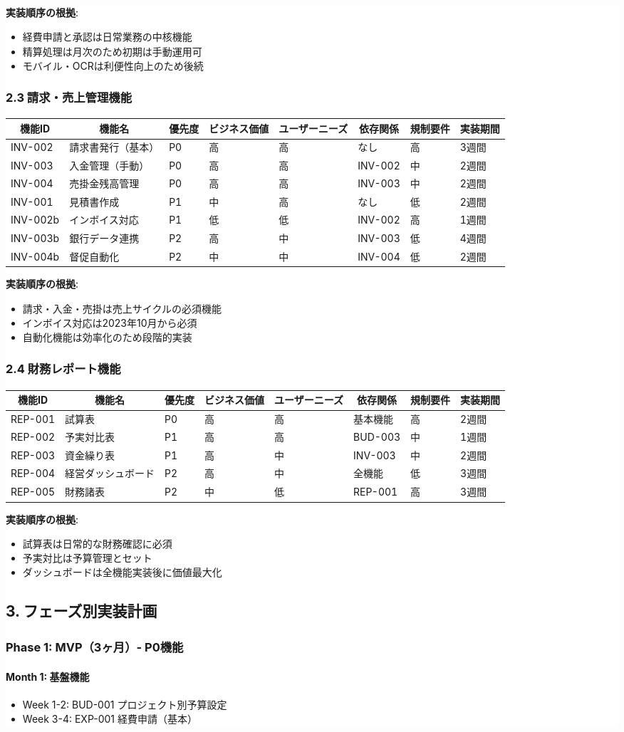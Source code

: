 **実装順序の根拠**:
- 経費申請と承認は日常業務の中核機能
- 精算処理は月次のため初期は手動運用可
- モバイル・OCRは利便性向上のため後続

### 2.3 請求・売上管理機能

| 機能ID | 機能名 | 優先度 | ビジネス価値 | ユーザーニーズ | 依存関係 | 規制要件 | 実装期間 |
|--------|--------|--------|--------------|----------------|----------|----------|----------|
| INV-002 | 請求書発行（基本） | P0 | 高 | 高 | なし | 高 | 3週間 |
| INV-003 | 入金管理（手動） | P0 | 高 | 高 | INV-002 | 中 | 2週間 |
| INV-004 | 売掛金残高管理 | P0 | 高 | 高 | INV-003 | 中 | 2週間 |
| INV-001 | 見積書作成 | P1 | 中 | 高 | なし | 低 | 2週間 |
| INV-002b | インボイス対応 | P1 | 低 | 低 | INV-002 | 高 | 1週間 |
| INV-003b | 銀行データ連携 | P2 | 高 | 中 | INV-003 | 低 | 4週間 |
| INV-004b | 督促自動化 | P2 | 中 | 中 | INV-004 | 低 | 2週間 |

**実装順序の根拠**:
- 請求・入金・売掛は売上サイクルの必須機能
- インボイス対応は2023年10月から必須
- 自動化機能は効率化のため段階的実装

### 2.4 財務レポート機能

| 機能ID | 機能名 | 優先度 | ビジネス価値 | ユーザーニーズ | 依存関係 | 規制要件 | 実装期間 |
|--------|--------|--------|--------------|----------------|----------|----------|----------|
| REP-001 | 試算表 | P0 | 高 | 高 | 基本機能 | 高 | 2週間 |
| REP-002 | 予実対比表 | P1 | 高 | 高 | BUD-003 | 中 | 1週間 |
| REP-003 | 資金繰り表 | P1 | 高 | 中 | INV-003 | 中 | 2週間 |
| REP-004 | 経営ダッシュボード | P2 | 高 | 中 | 全機能 | 低 | 3週間 |
| REP-005 | 財務諸表 | P2 | 中 | 低 | REP-001 | 高 | 3週間 |

**実装順序の根拠**:
- 試算表は日常的な財務確認に必須
- 予実対比は予算管理とセット
- ダッシュボードは全機能実装後に価値最大化

## 3. フェーズ別実装計画

### Phase 1: MVP（3ヶ月）- P0機能

#### Month 1: 基盤機能
- Week 1-2: BUD-001 プロジェクト別予算設定
- Week 3-4: EXP-001 経費申請（基本）
